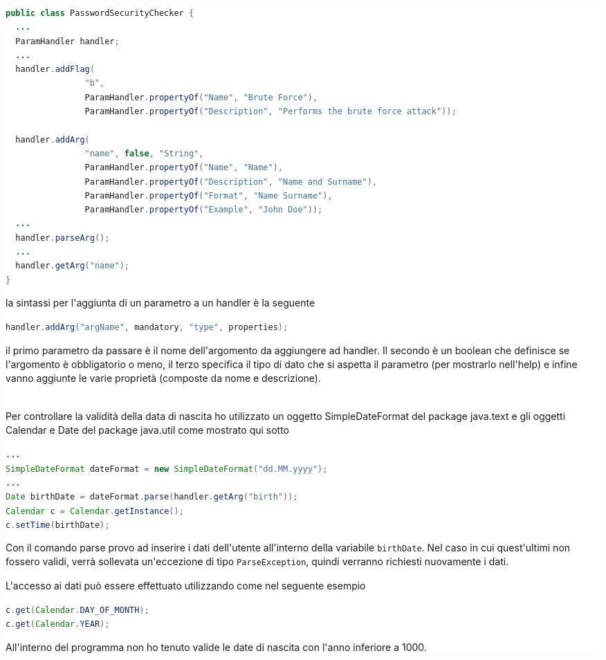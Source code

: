 ```java 
public class PasswordSecurityChecker {
  ...
  ParamHandler handler;
  ...
  handler.addFlag(
                "b",
                ParamHandler.propertyOf("Name", "Brute Force"),
                ParamHandler.propertyOf("Description", "Performs the brute force attack"));

  handler.addArg(
                "name", false, "String",
                ParamHandler.propertyOf("Name", "Name"),
                ParamHandler.propertyOf("Description", "Name and Surname"),
                ParamHandler.propertyOf("Format", "Name Surname"),
                ParamHandler.propertyOf("Example", "John Doe"));
  ...
  handler.parseArg();
  ...
  handler.getArg("name");
}
```

la sintassi per l'aggiunta di un parametro a un handler è la seguente

```java
handler.addArg("argName", mandatory, "type", properties);
```

il primo parametro da passare è il nome dell'argomento da aggiungere ad handler.
Il secondo è un boolean che definisce se l'argomento è obbligatorio o meno, il terzo specifica
il tipo di dato che si aspetta il parametro (per mostrarlo nell'help) e infine vanno aggiunte le varie
proprietà (composte da nome e descrizione).<br><br>

Per controllare la validità della data di nascita ho utilizzato un oggetto SimpleDateFormat del package java.text
e gli oggetti Calendar e Date del package java.util come mostrato qui sotto

```java
...
SimpleDateFormat dateFormat = new SimpleDateFormat("dd.MM.yyyy");
...
Date birthDate = dateFormat.parse(handler.getArg("birth"));
Calendar c = Calendar.getInstance();
c.setTime(birthDate);
```
Con il comando parse provo ad inserire i dati dell'utente all'interno della variabile 
`birthDate`. Nel caso in cui quest'ultimi non fossero validi, verrà sollevata un'eccezione
di tipo `ParseException`, quindi verranno richiesti nuovamente i dati.


L'accesso ai dati può essere effettuato utilizzando come nel seguente esempio 

```java
c.get(Calendar.DAY_OF_MONTH);
c.get(Calendar.YEAR);
```
All'interno del programma non ho tenuto valide le date di nascita con l'anno inferiore a 1000.
